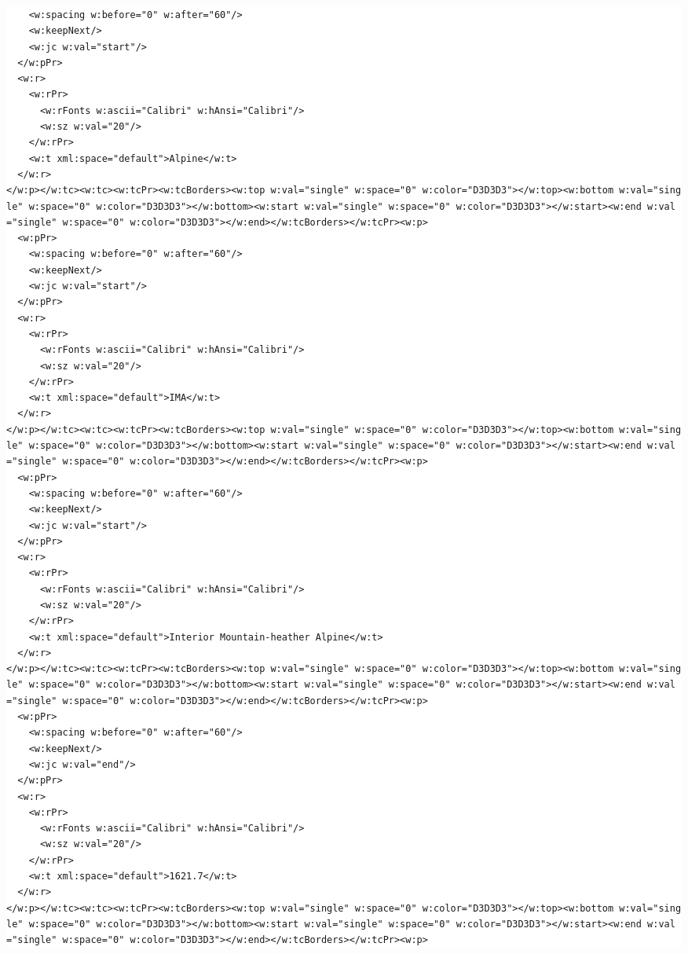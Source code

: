 ```{=openxml}
    <w:spacing w:before="0" w:after="60"/>
    <w:keepNext/>
    <w:jc w:val="start"/>
  </w:pPr>
  <w:r>
    <w:rPr>
      <w:rFonts w:ascii="Calibri" w:hAnsi="Calibri"/>
      <w:sz w:val="20"/>
    </w:rPr>
    <w:t xml:space="default">Alpine</w:t>
  </w:r>
</w:p></w:tc><w:tc><w:tcPr><w:tcBorders><w:top w:val="single" w:space="0" w:color="D3D3D3"></w:top><w:bottom w:val="single" w:space="0" w:color="D3D3D3"></w:bottom><w:start w:val="single" w:space="0" w:color="D3D3D3"></w:start><w:end w:val="single" w:space="0" w:color="D3D3D3"></w:end></w:tcBorders></w:tcPr><w:p>
  <w:pPr>
    <w:spacing w:before="0" w:after="60"/>
    <w:keepNext/>
    <w:jc w:val="start"/>
  </w:pPr>
  <w:r>
    <w:rPr>
      <w:rFonts w:ascii="Calibri" w:hAnsi="Calibri"/>
      <w:sz w:val="20"/>
    </w:rPr>
    <w:t xml:space="default">IMA</w:t>
  </w:r>
</w:p></w:tc><w:tc><w:tcPr><w:tcBorders><w:top w:val="single" w:space="0" w:color="D3D3D3"></w:top><w:bottom w:val="single" w:space="0" w:color="D3D3D3"></w:bottom><w:start w:val="single" w:space="0" w:color="D3D3D3"></w:start><w:end w:val="single" w:space="0" w:color="D3D3D3"></w:end></w:tcBorders></w:tcPr><w:p>
  <w:pPr>
    <w:spacing w:before="0" w:after="60"/>
    <w:keepNext/>
    <w:jc w:val="start"/>
  </w:pPr>
  <w:r>
    <w:rPr>
      <w:rFonts w:ascii="Calibri" w:hAnsi="Calibri"/>
      <w:sz w:val="20"/>
    </w:rPr>
    <w:t xml:space="default">Interior Mountain-heather Alpine</w:t>
  </w:r>
</w:p></w:tc><w:tc><w:tcPr><w:tcBorders><w:top w:val="single" w:space="0" w:color="D3D3D3"></w:top><w:bottom w:val="single" w:space="0" w:color="D3D3D3"></w:bottom><w:start w:val="single" w:space="0" w:color="D3D3D3"></w:start><w:end w:val="single" w:space="0" w:color="D3D3D3"></w:end></w:tcBorders></w:tcPr><w:p>
  <w:pPr>
    <w:spacing w:before="0" w:after="60"/>
    <w:keepNext/>
    <w:jc w:val="end"/>
  </w:pPr>
  <w:r>
    <w:rPr>
      <w:rFonts w:ascii="Calibri" w:hAnsi="Calibri"/>
      <w:sz w:val="20"/>
    </w:rPr>
    <w:t xml:space="default">1621.7</w:t>
  </w:r>
</w:p></w:tc><w:tc><w:tcPr><w:tcBorders><w:top w:val="single" w:space="0" w:color="D3D3D3"></w:top><w:bottom w:val="single" w:space="0" w:color="D3D3D3"></w:bottom><w:start w:val="single" w:space="0" w:color="D3D3D3"></w:start><w:end w:val="single" w:space="0" w:color="D3D3D3"></w:end></w:tcBorders></w:tcPr><w:p>
```